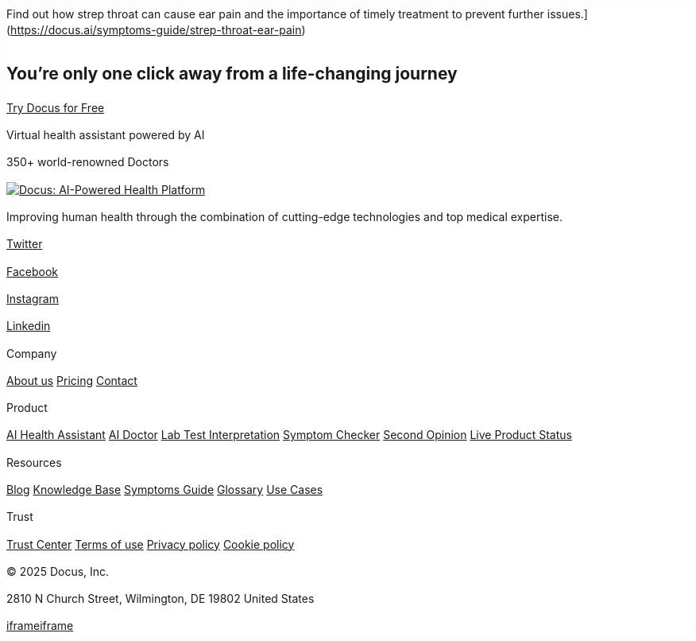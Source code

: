 Find out how strep throat can cause ear pain and the importance of timely treatment to prevent further issues.](https://docus.ai/symptoms-guide/strep-throat-ear-pain)

## You’re only one click away from a life-changing journey

[Try Docus for Free](https://my.docus.ai/auth/signup)

Virtual health assistant powered by AI

350+ world-renowned Doctors

[![Docus: AI-Powered Health Platform](https://docus.ai/docus-dark-logo.svg)](https://docus.ai/)

Improving human health through the combination of cutting-edge technologies and top medical expertise.

[Twitter](https://twitter.com/docus_ai)

[Facebook](https://www.facebook.com/docusai)

[Instagram](https://www.instagram.com/docus.ai/)

[Linkedin](https://www.linkedin.com/company/docusai/)

Company

[About us](https://docus.ai/about-us) [Pricing](https://docus.ai/pricing) [Contact](https://docus.ai/contact)

Product

[AI Health Assistant](https://docus.ai/ai-health-assistant) [AI Doctor](https://docus.ai/ai-doctor) [Lab Test Interpretation](https://docus.ai/lab-test-interpretation) [Symptom Checker](https://docus.ai/symptom-checker) [Second Opinion](https://docus.ai/second-opinion) [Live Product Status](https://docus.statuspage.io/)

Resources

[Blog](https://docus.ai/blog) [Knowledge Base](https://docus.ai/knowledge-base) [Symptoms Guide](https://docus.ai/symptoms-guide) [Glossary](https://docus.ai/glossary) [Use Cases](https://docus.ai/use-cases)

Trust

[Trust Center](https://trust.docus.ai/) [Terms of use](https://docus.ai/terms-of-use) [Privacy policy](https://docus.ai/privacy-policy) [Cookie policy](https://docus.ai/cookie-policy)

© 2025 Docus, Inc.

2810 N Church Street, Wilmington, DE 19802 United States

[iframe](https://td.doubleclick.net/td/ga/rul?tid=G-C1NR4HEC74&gacid=2101374582.1741388127&gtm=45je5362v874030715z8849365654za200zb849365654&dma=0&gcs=G1--&gcd=13l3l3R3l5l1&npa=0&pscdl=noapi&aip=1&fledge=1&frm=0&tag_exp=102067808~102482433~102539968~102587591~102640600~102717422~102788824~102791783~102825837&z=1412058153)[iframe](https://td.doubleclick.net/td/rul/11076298198?random=1741388127781&cv=11&fst=1741388127781&fmt=3&bg=ffffff&guid=ON&async=1&gtm=45je5362v874030715z8849365654za200zb849365654&gcd=13l3l3R3l5l1&dma=0&tag_exp=102067808~102482433~102539968~102587591~102640600~102717422~102788824~102791783~102825837&u_w=1280&u_h=1024&url=https%3A%2F%2Fdocus.ai%2Fsymptoms-guide%2Fsore-throat-covid&hn=www.googleadservices.com&frm=0&tiba=Sore%20Throat%20as%20a%20COVID%20Symptom%3A%20Care%20Strategies%20and%20Insights&npa=0&pscdl=noapi&auid=605647322.1741388127&uaa=&uab=&uafvl=&uamb=0&uam=&uap=&uapv=&uaw=0&fledge=1&data=event%3Dgtag.config)